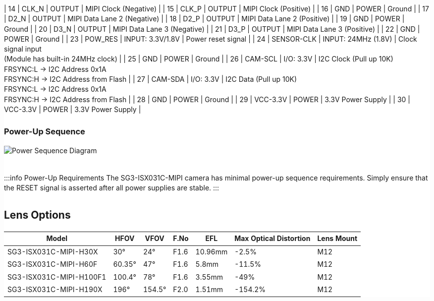 | 14 | CLK_N | OUTPUT | MIPI Clock (Negative) |
| 15 | CLK_P | OUTPUT | MIPI Clock (Positive) |
| 16 | GND | POWER | Ground |
| 17 | D2_N | OUTPUT | MIPI Data Lane 2 (Negative) |
| 18 | D2_P | OUTPUT | MIPI Data Lane 2 (Positive) |
| 19 | GND | POWER | Ground |
| 20 | D3_N | OUTPUT | MIPI Data Lane 3 (Negative) |
| 21 | D3_P | OUTPUT | MIPI Data Lane 3 (Positive) |
| 22 | GND | POWER | Ground |
| 23 | POW_RES | INPUT: 3.3V/1.8V | Power reset signal |
| 24 | SENSOR-CLK | INPUT: 24MHz (1.8V) | Clock signal input<br/>(Module has built-in 24MHz clock) |
| 25 | GND | POWER | Ground |
| 26 | CAM-SCL | I/O: 3.3V | I2C Clock (Pull up 10K)<br/>FRSYNC:L → I2C Address 0x1A<br/>FRSYNC:H → I2C Address from Flash |
| 27 | CAM-SDA | I/O: 3.3V | I2C Data (Pull up 10K)<br/>FRSYNC:L → I2C Address 0x1A<br/>FRSYNC:H → I2C Address from Flash |
| 28 | GND | POWER | Ground |
| 29 | VCC-3.3V | POWER | 3.3V Power Supply |
| 30 | VCC-3.3V | POWER | 3.3V Power Supply |

</div>

### Power-Up Sequence

<div style={{textAlign: 'center'}}>
    <img src="https://raw.githubusercontent.com/1214658495/myWikiFiles/main/Camera/mipi_csi_camera/mipi_csi_camera_ISX031_power_sequence.png" alt="Power Sequence Diagram" 
    style={{maxWidth: '80%', height:'auto'}} />
</div>
<br />

:::info Power-Up Requirements
The SG3-ISX031C-MIPI camera has minimal power-up sequence requirements. Simply ensure that the RESET signal is asserted after all power supplies are stable.
:::

## Lens Options

<div style={{display: 'flex', justifyContent: 'center'}}>

| Model | HFOV | VFOV | F.No | EFL | Max Optical Distortion | Lens Mount |
|-------|------|------|------|-----|------------------------|------------|
| SG3-ISX031C-MIPI-H30X | 30° | 24° | F1.6 | 10.96mm | -2.5% | M12 |
| SG3-ISX031C-MIPI-H60F | 60.35° | 47° | F1.6 | 5.8mm | -11.5% | M12 |
| SG3-ISX031C-MIPI-H100F1 | 100.4° | 78° | F1.6 | 3.55mm | -49% | M12 |
| SG3-ISX031C-MIPI-H190X | 196° | 154.5° | F2.0 | 1.51mm | -154.2% | M12 |
